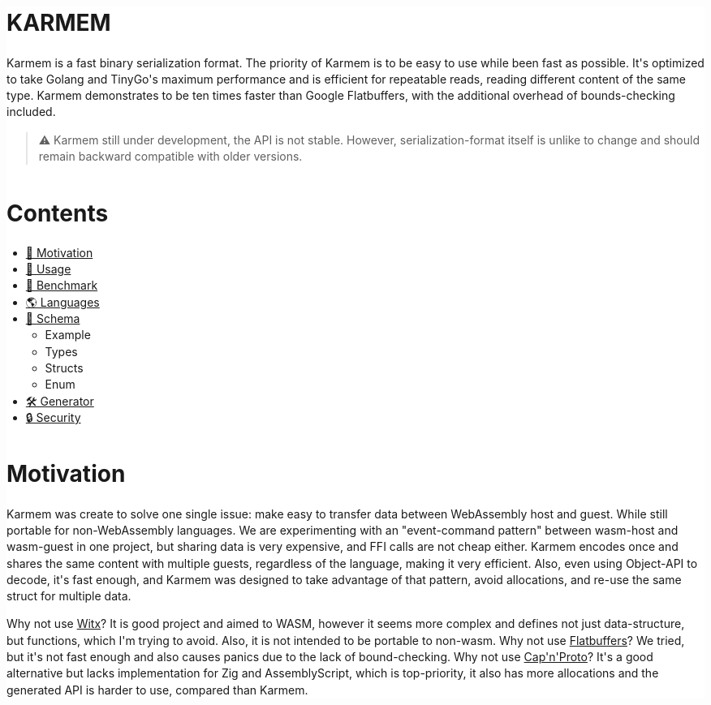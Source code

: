 # KARMEM

Karmem is a fast binary serialization format. The priority of Karmem is to be
easy to use while been fast as possible. It's optimized to take Golang and
TinyGo's maximum performance and is efficient for repeatable reads, reading
different content of the same type. Karmem demonstrates to be ten times faster
than Google Flatbuffers, with the additional overhead of bounds-checking
included.

> ⚠️ Karmem still under development, the API is not stable. However, serialization-format itself is unlike to change and
> should remain backward compatible with older versions.

# Contents

- [🧐 Motivation](#Motivation)
- [🧠 Usage](#Usage)
- [🏃 Benchmark](#Benchmark)
- [🌎 Languages](#Languages)
- [📙 Schema](#Schema)
    - Example
    - Types
    - Structs
    - Enum
- [🛠️ Generator](#Generator)
- [🔒 Security](#Security)

# Motivation

Karmem was create to solve one single issue: make easy to transfer data between WebAssembly host and guest. While still
portable for non-WebAssembly languages. We are experimenting with an "event-command pattern" between wasm-host and
wasm-guest in one project, but sharing data is very expensive, and FFI calls are not cheap either. Karmem encodes once
and shares the same content with multiple guests, regardless of the language, making it very efficient. Also, even using
Object-API to decode, it's fast enough, and Karmem was designed to take advantage of that pattern, avoid allocations,
and re-use the same struct for multiple data.

Why not use [Witx](https://github.com/jedisct1/witx-codegen)? It is good project and aimed to WASM, however it seems
more complex and defines not just data-structure, but functions, which I'm trying to avoid. Also, it is not intended to
be portable to non-wasm. Why not use [Flatbuffers](https://google.github.io/flatbuffers/)? We tried, but it's not fast
enough and also causes panics due to the lack of bound-checking. Why not use [Cap'n'Proto](https://capnproto.org/)? It's
a good alternative but lacks implementation for Zig and AssemblyScript, which is top-priority, it also has more
allocations and the generated API is harder to use, compared than Karmem.
